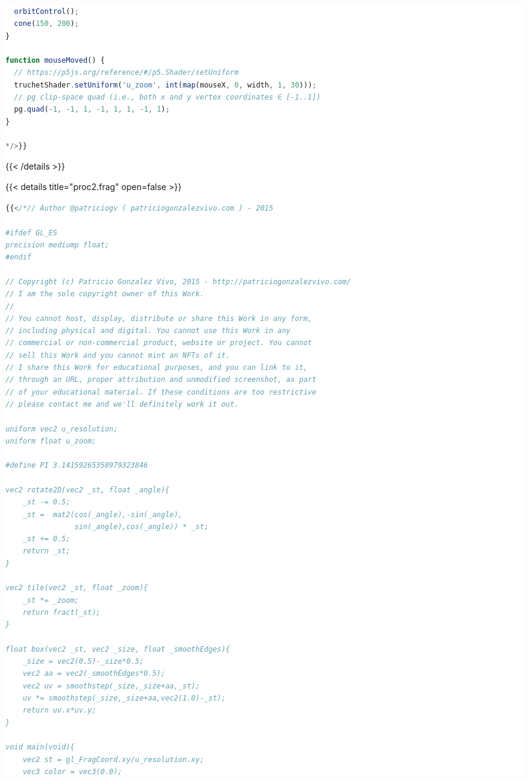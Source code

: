 ```js
  orbitControl();
  cone(150, 200);
}

function mouseMoved() {
  // https://p5js.org/reference/#/p5.Shader/setUniform
  truchetShader.setUniform('u_zoom', int(map(mouseX, 0, width, 1, 30)));
  // pg clip-space quad (i.e., both x and y vertex coordinates ∈ [-1..1])
  pg.quad(-1, -1, 1, -1, 1, 1, -1, 1);
}

*/>}}
```
{{< /details >}}

{{< details title="proc2.frag" open=false >}}
```js
{{</*// Author @patriciogv ( patriciogonzalezvivo.com ) - 2015

#ifdef GL_ES
precision mediump float;
#endif

// Copyright (c) Patricio Gonzalez Vivo, 2015 - http://patriciogonzalezvivo.com/
// I am the sole copyright owner of this Work.
//
// You cannot host, display, distribute or share this Work in any form,
// including physical and digital. You cannot use this Work in any
// commercial or non-commercial product, website or project. You cannot
// sell this Work and you cannot mint an NFTs of it.
// I share this Work for educational purposes, and you can link to it,
// through an URL, proper attribution and unmodified screenshot, as part
// of your educational material. If these conditions are too restrictive
// please contact me and we'll definitely work it out.

uniform vec2 u_resolution;
uniform float u_zoom;

#define PI 3.14159265358979323846

vec2 rotate2D(vec2 _st, float _angle){
    _st -= 0.5;
    _st =  mat2(cos(_angle),-sin(_angle),
                sin(_angle),cos(_angle)) * _st;
    _st += 0.5;
    return _st;
}

vec2 tile(vec2 _st, float _zoom){
    _st *= _zoom;
    return fract(_st);
}

float box(vec2 _st, vec2 _size, float _smoothEdges){
    _size = vec2(0.5)-_size*0.5;
    vec2 aa = vec2(_smoothEdges*0.5);
    vec2 uv = smoothstep(_size,_size+aa,_st);
    uv *= smoothstep(_size,_size+aa,vec2(1.0)-_st);
    return uv.x*uv.y;
}

void main(void){
    vec2 st = gl_FragCoord.xy/u_resolution.xy;
    vec3 color = vec3(0.0);
```